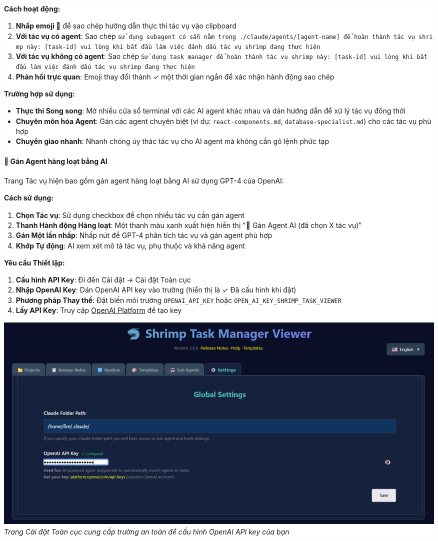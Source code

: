 **Cách hoạt động:**
1. **Nhấp emoji 🤖** để sao chép hướng dẫn thực thi tác vụ vào clipboard
2. **Với tác vụ có agent**: Sao chép `sử dụng subagent có sẵn nằm trong ./claude/agents/[agent-name] để hoàn thành tác vụ shrimp này: [task-id] vui lòng khi bắt đầu làm việc đánh dấu tác vụ shrimp đang thực hiện`
3. **Với tác vụ không có agent**: Sao chép `Sử dụng task manager để hoàn thành tác vụ shrimp này: [task-id] vui lòng khi bắt đầu làm việc đánh dấu tác vụ shrimp đang thực hiện`
4. **Phản hồi trực quan**: Emoji thay đổi thành ✓ một thời gian ngắn để xác nhận hành động sao chép

**Trường hợp sử dụng:**
- **Thực thi Song song**: Mở nhiều cửa sổ terminal với các AI agent khác nhau và dán hướng dẫn để xử lý tác vụ đồng thời
- **Chuyên môn hóa Agent**: Gán các agent chuyên biệt (ví dụ: `react-components.md`, `database-specialist.md`) cho các tác vụ phù hợp
- **Chuyển giao nhanh**: Nhanh chóng ủy thác tác vụ cho AI agent mà không cần gõ lệnh phức tạp

#### 🤖 Gán Agent hàng loạt bằng AI

Trang Tác vụ hiện bao gồm gán agent hàng loạt bằng AI sử dụng GPT-4 của OpenAI:

**Cách sử dụng:**
1. **Chọn Tác vụ**: Sử dụng checkbox để chọn nhiều tác vụ cần gán agent
2. **Thanh Hành động Hàng loạt**: Một thanh màu xanh xuất hiện hiển thị "🤖 Gán Agent AI (đã chọn X tác vụ)"
3. **Gán Một lần nhấp**: Nhấp nút để GPT-4 phân tích tác vụ và gán agent phù hợp
4. **Khớp Tự động**: AI xem xét mô tả tác vụ, phụ thuộc và khả năng agent

**Yêu cầu Thiết lập:**
1. **Cấu hình API Key**: Đi đến Cài đặt → Cài đặt Toàn cục
2. **Nhập OpenAI Key**: Dán OpenAI API key vào trường (hiển thị là ✓ Đã cấu hình khi đặt)
3. **Phương pháp Thay thế**: Đặt biến môi trường `OPENAI_API_KEY` hoặc `OPEN_AI_KEY_SHRIMP_TASK_VIEWER`
4. **Lấy API Key**: Truy cập [OpenAI Platform](https://platform.openai.com/api-keys) để tạo key

![Cài đặt Toàn cục OpenAI Key](releases/global-settings-openai-key.png)
*Trang Cài đặt Toàn cục cung cấp trường an toàn để cấu hình OpenAI API key của bạn*
